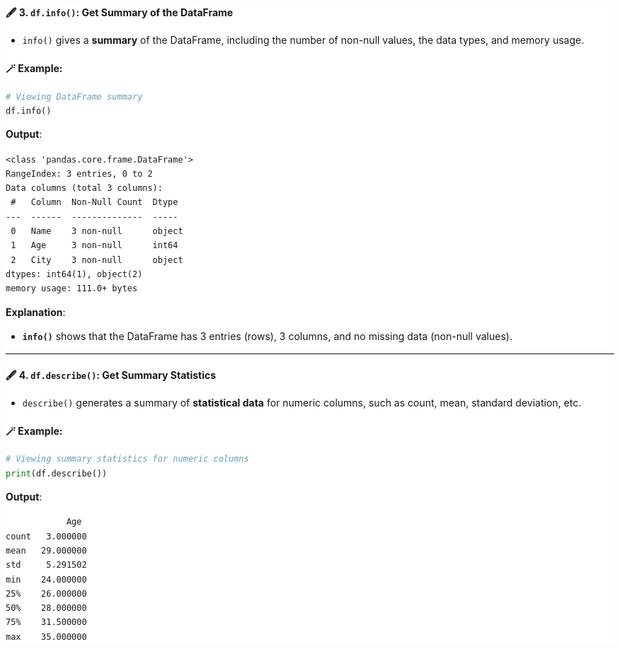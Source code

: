 #### 🖋️ **3. `df.info()`**: Get Summary of the DataFrame

- `info()` gives a **summary** of the DataFrame, including the number of non-null values, the data types, and memory usage.

#### 🪄 **Example**:

```python
# Viewing DataFrame summary
df.info()
```

**Output**:

```
<class 'pandas.core.frame.DataFrame'>
RangeIndex: 3 entries, 0 to 2
Data columns (total 3 columns):
 #   Column  Non-Null Count  Dtype 
---  ------  --------------  ----- 
 0   Name    3 non-null      object
 1   Age     3 non-null      int64 
 2   City    3 non-null      object
dtypes: int64(1), object(2)
memory usage: 111.0+ bytes
```

**Explanation**:

- **`info()`** shows that the DataFrame has 3 entries (rows), 3 columns, and no missing data (non-null values).

------

#### 🖋️ **4. `df.describe()`**: Get Summary Statistics

- `describe()` generates a summary of **statistical data** for numeric columns, such as count, mean, standard deviation, etc.

#### 🪄 **Example**:

```python
# Viewing summary statistics for numeric columns
print(df.describe())
```

**Output**:

```
            Age
count   3.000000
mean   29.000000
std     5.291502
min    24.000000
25%    26.000000
50%    28.000000
75%    31.500000
max    35.000000
```
